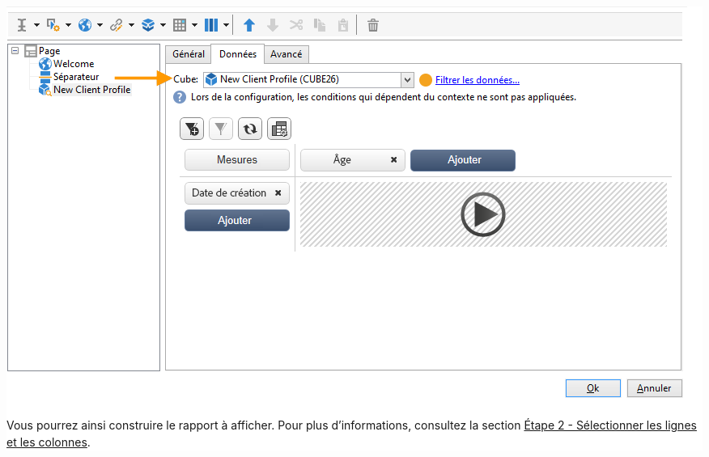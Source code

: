    ![](assets/cube-selected-in-report.png)

   Vous pourrez ainsi construire le rapport à afficher. Pour plus d’informations, consultez la section [Étape 2 - Sélectionner les lignes et les colonnes](#step-2---select-lines-and-columns).
